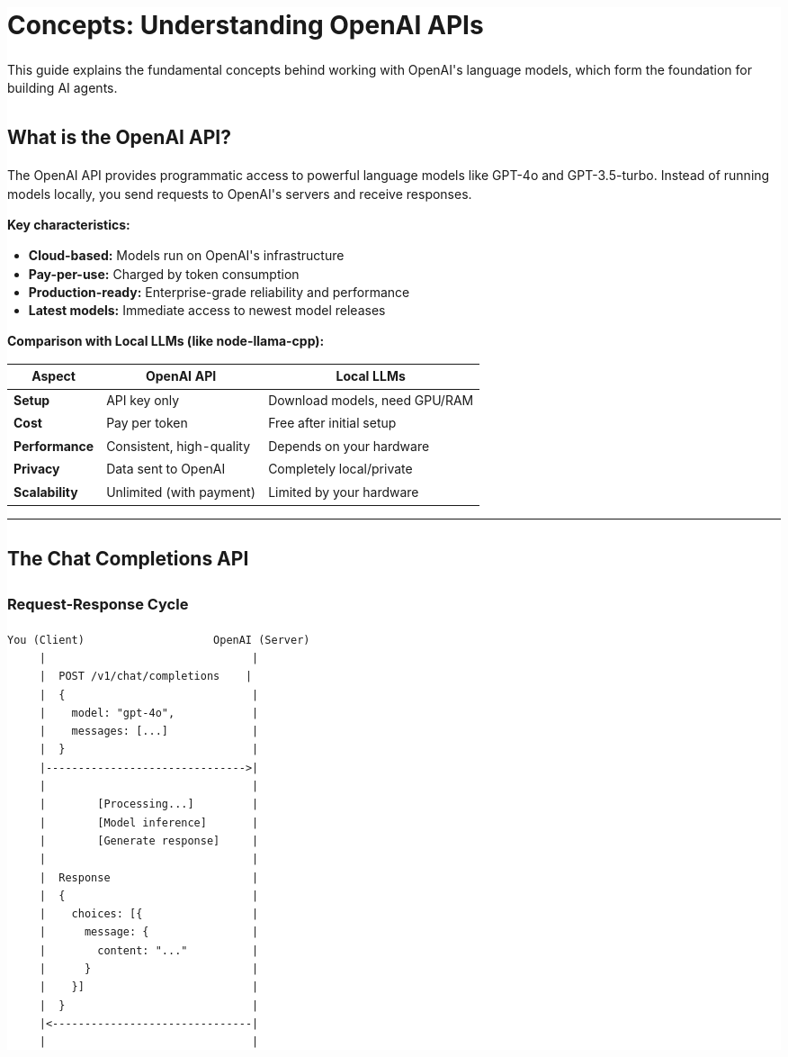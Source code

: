 # Concepts: Understanding OpenAI APIs

This guide explains the fundamental concepts behind working with OpenAI's language models, which form the foundation for building AI agents.

## What is the OpenAI API?

The OpenAI API provides programmatic access to powerful language models like GPT-4o and GPT-3.5-turbo. Instead of running models locally, you send requests to OpenAI's servers and receive responses.

**Key characteristics:**
- **Cloud-based:** Models run on OpenAI's infrastructure
- **Pay-per-use:** Charged by token consumption
- **Production-ready:** Enterprise-grade reliability and performance
- **Latest models:** Immediate access to newest model releases

**Comparison with Local LLMs (like node-llama-cpp):**

| Aspect | OpenAI API | Local LLMs |
|--------|------------|------------|
| **Setup** | API key only | Download models, need GPU/RAM |
| **Cost** | Pay per token | Free after initial setup |
| **Performance** | Consistent, high-quality | Depends on your hardware |
| **Privacy** | Data sent to OpenAI | Completely local/private |
| **Scalability** | Unlimited (with payment) | Limited by your hardware |

---

## The Chat Completions API

### Request-Response Cycle

```
You (Client)                    OpenAI (Server)
     |                                |
     |  POST /v1/chat/completions    |
     |  {                             |
     |    model: "gpt-4o",            |
     |    messages: [...]             |
     |  }                             |
     |------------------------------->|
     |                                |
     |        [Processing...]         |
     |        [Model inference]       |
     |        [Generate response]     |
     |                                |
     |  Response                      |
     |  {                             |
     |    choices: [{                 |
     |      message: {                |
     |        content: "..."          |
     |      }                         |
     |    }]                          |
     |  }                             |
     |<-------------------------------|
     |                                |
```
